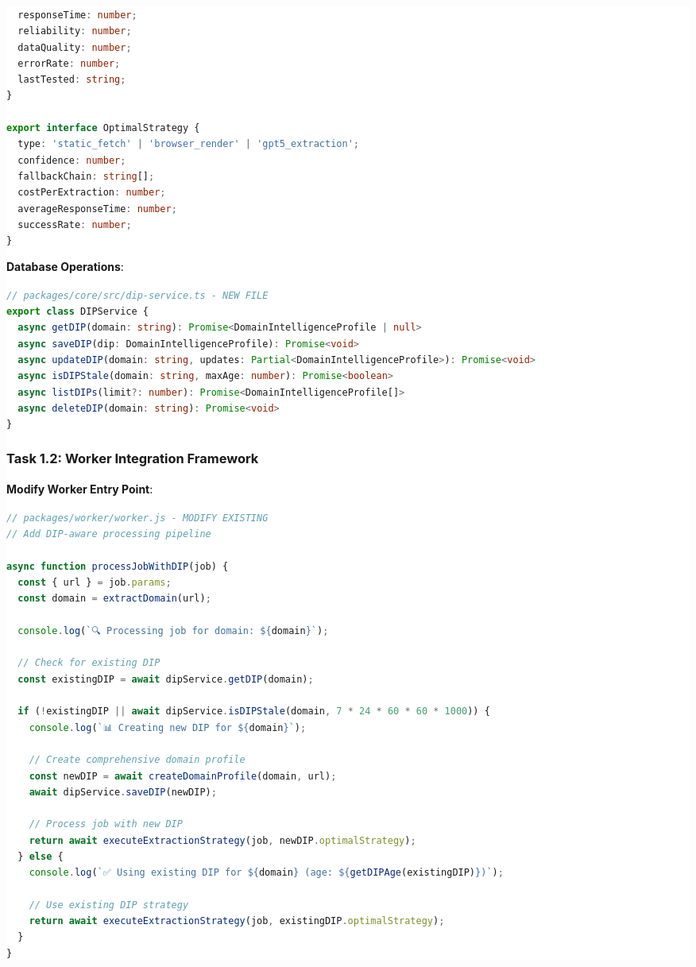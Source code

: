```typescript
  responseTime: number;
  reliability: number;
  dataQuality: number;
  errorRate: number;
  lastTested: string;
}

export interface OptimalStrategy {
  type: 'static_fetch' | 'browser_render' | 'gpt5_extraction';
  confidence: number;
  fallbackChain: string[];
  costPerExtraction: number;
  averageResponseTime: number;
  successRate: number;
}
```

**Database Operations**:
```typescript
// packages/core/src/dip-service.ts - NEW FILE
export class DIPService {
  async getDIP(domain: string): Promise<DomainIntelligenceProfile | null>
  async saveDIP(dip: DomainIntelligenceProfile): Promise<void>
  async updateDIP(domain: string, updates: Partial<DomainIntelligenceProfile>): Promise<void>
  async isDIPStale(domain: string, maxAge: number): Promise<boolean>
  async listDIPs(limit?: number): Promise<DomainIntelligenceProfile[]>
  async deleteDIP(domain: string): Promise<void>
}
```

### Task 1.2: Worker Integration Framework

**Modify Worker Entry Point**:
```javascript
// packages/worker/worker.js - MODIFY EXISTING
// Add DIP-aware processing pipeline

async function processJobWithDIP(job) {
  const { url } = job.params;
  const domain = extractDomain(url);
  
  console.log(`🔍 Processing job for domain: ${domain}`);
  
  // Check for existing DIP
  const existingDIP = await dipService.getDIP(domain);
  
  if (!existingDIP || await dipService.isDIPStale(domain, 7 * 24 * 60 * 60 * 1000)) {
    console.log(`📊 Creating new DIP for ${domain}`);
    
    // Create comprehensive domain profile
    const newDIP = await createDomainProfile(domain, url);
    await dipService.saveDIP(newDIP);
    
    // Process job with new DIP
    return await executeExtractionStrategy(job, newDIP.optimalStrategy);
  } else {
    console.log(`✅ Using existing DIP for ${domain} (age: ${getDIPAge(existingDIP)})`);
    
    // Use existing DIP strategy
    return await executeExtractionStrategy(job, existingDIP.optimalStrategy);
  }
}
```
